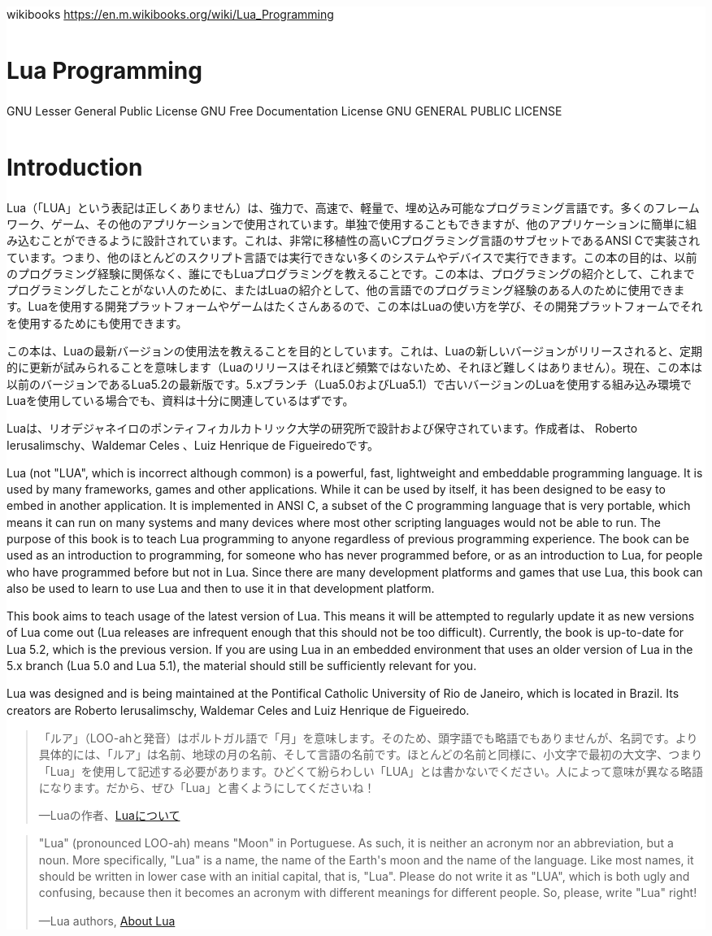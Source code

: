 wikibooks
https://en.m.wikibooks.org/wiki/Lua_Programming

# Lua Programming

GNU Lesser General Public License
GNU Free Documentation License
GNU GENERAL PUBLIC LICENSE



# Introduction

Lua（「LUA」という表記は正しくありません）は、強力で、高速で、軽量で、埋め込み可能なプログラミング言語です。多くのフレームワーク、ゲーム、その他のアプリケーションで使用されています。単独で使用することもできますが、他のアプリケーションに簡単に組み込むことができるように設計されています。これは、非常に移植性の高いCプログラミング言語のサブセットであるANSI Cで実装されています。つまり、他のほとんどのスクリプト言語では実行できない多くのシステムやデバイスで実行できます。この本の目的は、以前のプログラミング経験に関係なく、誰にでもLuaプログラミングを教えることです。この本は、プログラミングの紹介として、これまでプログラミングしたことがない人のために、またはLuaの紹介として、他の言語でのプログラミング経験のある人のために使用できます。Luaを使用する開発プラットフォームやゲームはたくさんあるので、この本はLuaの使い方を学び、その開発プラットフォームでそれを使用するためにも使用できます。

この本は、Luaの最新バージョンの使用法を教えることを目的としています。これは、Luaの新しいバージョンがリリースされると、定期的に更新が試みられることを意味します（Luaのリリースはそれほど頻繁ではないため、それほど難しくはありません）。現在、この本は以前のバージョンであるLua5.2の最新版です。5.xブランチ（Lua5.0およびLua5.1）で古いバージョンのLuaを使用する組み込み環境でLuaを使用している場合でも、資料は十分に関連しているはずです。

Luaは、リオデジャネイロのポンティフィカルカトリック大学の研究所で設計および保守されています。作成者は、 Roberto Ierusalimschy、Waldemar Celes 、Luiz Henrique de Figueiredoです。

Lua (not "LUA", which is incorrect although common) is a powerful, fast, lightweight and embeddable programming language. It is used by many frameworks, games and other applications. While it can be used by itself, it has been designed to be easy to embed in another application. It is implemented in ANSI C, a subset of the C programming language that is very portable, which means it can run on many systems and many devices where most other scripting languages would not be able to run. The purpose of this book is to teach Lua programming to anyone regardless of previous programming experience. The book can be used as an introduction to programming, for someone who has never programmed before, or as an introduction to Lua, for people who have programmed before but not in Lua. Since there are many development platforms and games that use Lua, this book can also be used to learn to use Lua and then to use it in that development platform.

This book aims to teach usage of the latest version of Lua. This means it will be attempted to regularly update it as new versions of Lua come out (Lua releases are infrequent enough that this should not be too difficult). Currently, the book is up-to-date for Lua 5.2, which is the previous version. If you are using Lua in an embedded environment that uses an older version of Lua in the 5.x branch (Lua 5.0 and Lua 5.1), the material should still be sufficiently relevant for you.

Lua was designed and is being maintained at the Pontifical Catholic University of Rio de Janeiro, which is located in Brazil. Its creators are Roberto Ierusalimschy, Waldemar Celes and Luiz Henrique de Figueiredo.

> 「ルア」（LOO-ahと発音）はポルトガル語で「月」を意味します。そのため、頭字語でも略語でもありませんが、名詞です。より具体的には、「ルア」は名前、地球の月の名前、そして言語の名前です。ほとんどの名前と同様に、小文字で最初の大文字、つまり「Lua」を使用して記述する必要があります。ひどくて紛らわしい「LUA」とは書かないでください。人によって意味が異なる略語になります。だから、ぜひ「Lua」と書くようにしてくださいね！
>
> —Luaの作者、[Luaについて](http://www.lua.org/about.html)

> "Lua" (pronounced LOO-ah) means "Moon" in Portuguese. As such, it is neither an acronym nor an abbreviation, but a noun. More specifically, "Lua" is a name, the name of the Earth's moon and the name of the language. Like most names, it should be written in lower case with an initial capital, that is, "Lua". Please do not write it as "LUA", which is both ugly and confusing, because then it becomes an acronym with different meanings for different people. So, please, write "Lua" right!
>
> —Lua authors, [About Lua](http://www.lua.org/about.html)
